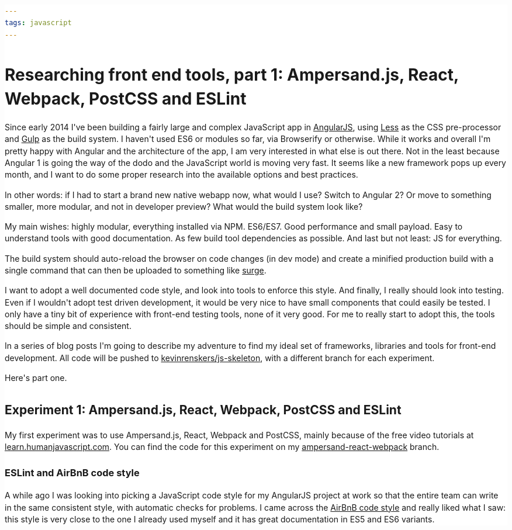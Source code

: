 ```yaml
---
tags: javascript
---
```


# Researching front end tools, part 1: Ampersand.js, React, Webpack, PostCSS and ESLint
Since early 2014 I've been building a fairly large and complex JavaScript app in [AngularJS](https://angularjs.org), using [Less](http://lesscss.org) as the CSS pre-processor and [Gulp](http://gulpjs.com) as the build system. I haven't used ES6 or modules so far, via Browserify or otherwise. While it works and overall I'm pretty happy with Angular and the architecture of the app, I am very interested in what else is out there. Not in the least because Angular 1 is going the way of the dodo and the JavaScript world is moving very fast. It seems like a new framework pops up every month, and I want to do some proper research into the available options and best practices.

In other words: if I had to start a brand new native webapp now, what would I use? Switch to Angular 2? Or move to something smaller, more modular, and not in developer preview? What would the build system look like?

My main wishes: highly modular, everything installed via NPM. ES6/ES7. Good performance and small payload. Easy to understand tools with good documentation. As few build tool dependencies as possible. And last but not least: JS for everything.

The build system should auto-reload the browser on code changes (in dev mode) and create a minified production build with a single command that can then be uploaded to something like [surge](https://surge.sh).

I want to adopt a well documented code style, and look into tools to enforce this style. And finally, I really should look into testing. Even if I wouldn't adopt test driven development, it would be very nice to have small components that could easily be tested. I only have a tiny bit of experience with front-end testing tools, none of it very good. For me to really start to adopt this, the tools should be simple and consistent.

In a series of blog posts I'm going to describe my adventure to find my ideal set of frameworks, libraries and tools for front-end development. All code will be pushed to [kevinrenskers/js-skeleton](https://github.com/kevinrenskers/js-skeleton), with a different branch for each experiment.

Here's part one.

## Experiment 1: Ampersand.js, React, Webpack, PostCSS and ESLint
My first experiment was to use Ampersand.js, React, Webpack and PostCSS, mainly because of the free video tutorials at [learn.humanjavascript.com](http://learn.humanjavascript.com/react-ampersand). You can find the code for this experiment on my [ampersand-react-webpack](https://github.com/kevinrenskers/js-skeleton/tree/ampersand-react-webpack) branch.

### ESLint and AirBnB code style
A while ago I was looking into picking a JavaScript code style for my AngularJS project at work so that the entire team can write in the same consistent style, with automatic checks for problems. I came across the [AirBnB code style](https://github.com/airbnb/javascript) and really liked what I saw: this style is very close to the one I already used myself and it has great documentation in ES5 and ES6 variants. 
